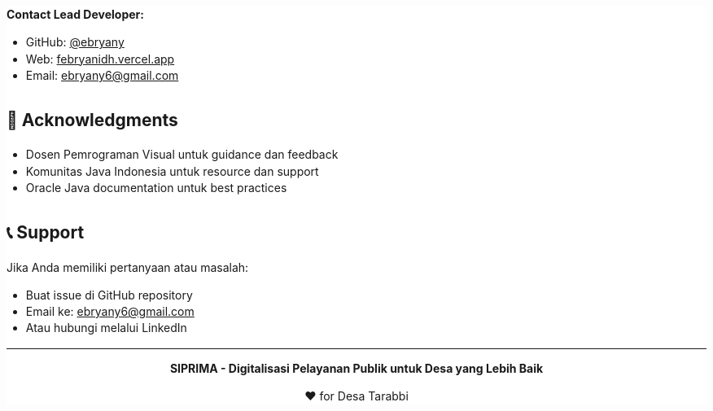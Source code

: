 
**Contact Lead Developer:**
- GitHub: [@ebryany](https://github.com/ebryany)
- Web: [febryanidh.vercel.app](https://febryanidh.vercel.app)
- Email: ebryany6@gmail.com

## 🙏 Acknowledgments

- Dosen Pemrograman Visual untuk guidance dan feedback
- Komunitas Java Indonesia untuk resource dan support
- Oracle Java documentation untuk best practices

## 📞 Support

Jika Anda memiliki pertanyaan atau masalah:
- Buat issue di GitHub repository
- Email ke: ebryany6@gmail.com
- Atau hubungi melalui LinkedIn

---

<p align="center">
  <strong>SIPRIMA - Digitalisasi Pelayanan Publik untuk Desa yang Lebih Baik</strong>
</p>

<p align="center">
  ❤️ for Desa Tarabbi
</p>

